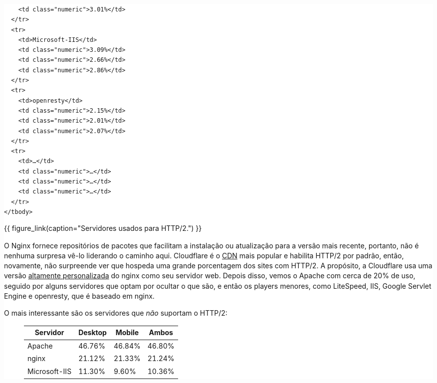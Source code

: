         <td class="numeric">3.01%</td>
      </tr>
      <tr>
        <td>Microsoft-IIS</td>
        <td class="numeric">3.09%</td>
        <td class="numeric">2.66%</td>
        <td class="numeric">2.86%</td>
      </tr>
      <tr>
        <td>openresty</td>
        <td class="numeric">2.15%</td>
        <td class="numeric">2.01%</td>
        <td class="numeric">2.07%</td>
      </tr>
      <tr>
        <td>…</td>
        <td class="numeric">…</td>
        <td class="numeric">…</td>
        <td class="numeric">…</td>
      </tr>
    </tbody>
  </table>
  <figcaption>{{ figure_link(caption="Servidores usados para HTTP/2.") }}</figcaption>
</figure>

O Nginx fornece repositórios de pacotes que facilitam a instalação ou atualização para a versão mais recente, portanto, não é nenhuma surpresa vê-lo liderando o caminho aqui. Cloudflare é o [CDN](./cdn) mais popular e habilita HTTP/2 por padrão, então, novamente, não surpreende ver que hospeda uma grande porcentagem dos sites com HTTP/2. A propósito, a Cloudflare usa uma versão <a hreflang="en" href="https://blog.cloudflare.com/nginx-structural-enhancements-for-http-2-performance/">altamente personalizada</a> do nginx como seu servidor web. Depois disso, vemos o Apache com cerca de 20% de uso, seguido por alguns servidores que optam por ocultar o que são, e então os players menores, como LiteSpeed, IIS, Google Servlet Engine e openresty, que é baseado em nginx.

O mais interessante são os servidores que *não* suportam o HTTP/2:

<figure>
  <table>
    <thead>
      <tr>
        <th>Servidor</th>
        <th>Desktop</th>
        <th>Mobile</th>
        <th>Ambos</th>
      </tr>
    </thead>
    <tbody>
      <tr>
        <td>Apache</td>
        <td class="numeric">46.76%</td>
        <td class="numeric">46.84%</td>
        <td class="numeric">46.80%</td>
      </tr>
      <tr>
        <td>nginx</td>
        <td class="numeric">21.12%</td>
        <td class="numeric">21.33%</td>
        <td class="numeric">21.24%</td>
      </tr>
      <tr>
        <td>Microsoft-IIS</td>
        <td class="numeric">11.30%</td>
        <td class="numeric">9.60%</td>
        <td class="numeric">10.36%</td>
      </tr>